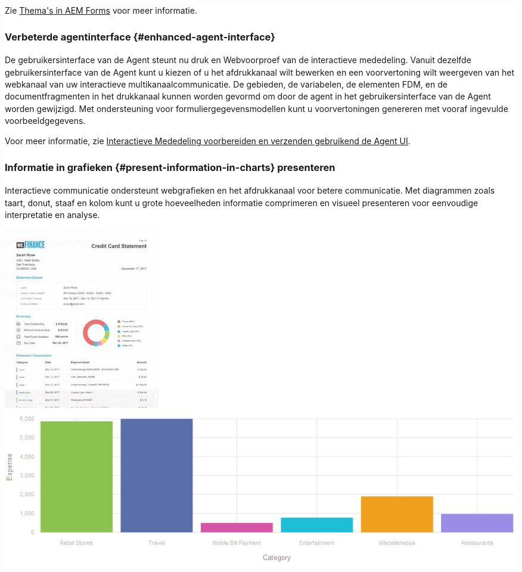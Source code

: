 Zie [Thema&#39;s in AEM Forms](/help/forms/using/themes.md) voor meer informatie.

### Verbeterde agentinterface {#enhanced-agent-interface}

De gebruikersinterface van de Agent steunt nu druk en Webvoorproef van de interactieve mededeling. Vanuit dezelfde gebruikersinterface van de Agent kunt u kiezen of u het afdrukkanaal wilt bewerken en een voorvertoning wilt weergeven van het webkanaal van uw interactieve multikanaalcommunicatie. De gebieden, de variabelen, de elementen FDM, en de documentfragmenten in het drukkanaal kunnen worden gevormd om door de agent in het gebruikersinterface van de Agent worden gewijzigd. Met ondersteuning voor formuliergegevensmodellen kunt u voorvertoningen genereren met vooraf ingevulde voorbeeldgegevens.

Voor meer informatie, zie [Interactieve Mededeling voorbereiden en verzenden gebruikend de Agent UI](/help/forms/using/prepare-send-interactive-communication.md).

### Informatie in grafieken {#present-information-in-charts} presenteren

Interactieve communicatie ondersteunt webgrafieken en het afdrukkanaal voor betere communicatie. Met diagrammen zoals taart, donut, staaf en kolom kunt u grote hoeveelheden informatie comprimeren en visueel presenteren voor eenvoudige interpretatie en analyse.

![diagram-2](assets/chart-2.png) ![grafiek](assets/chart.png)
